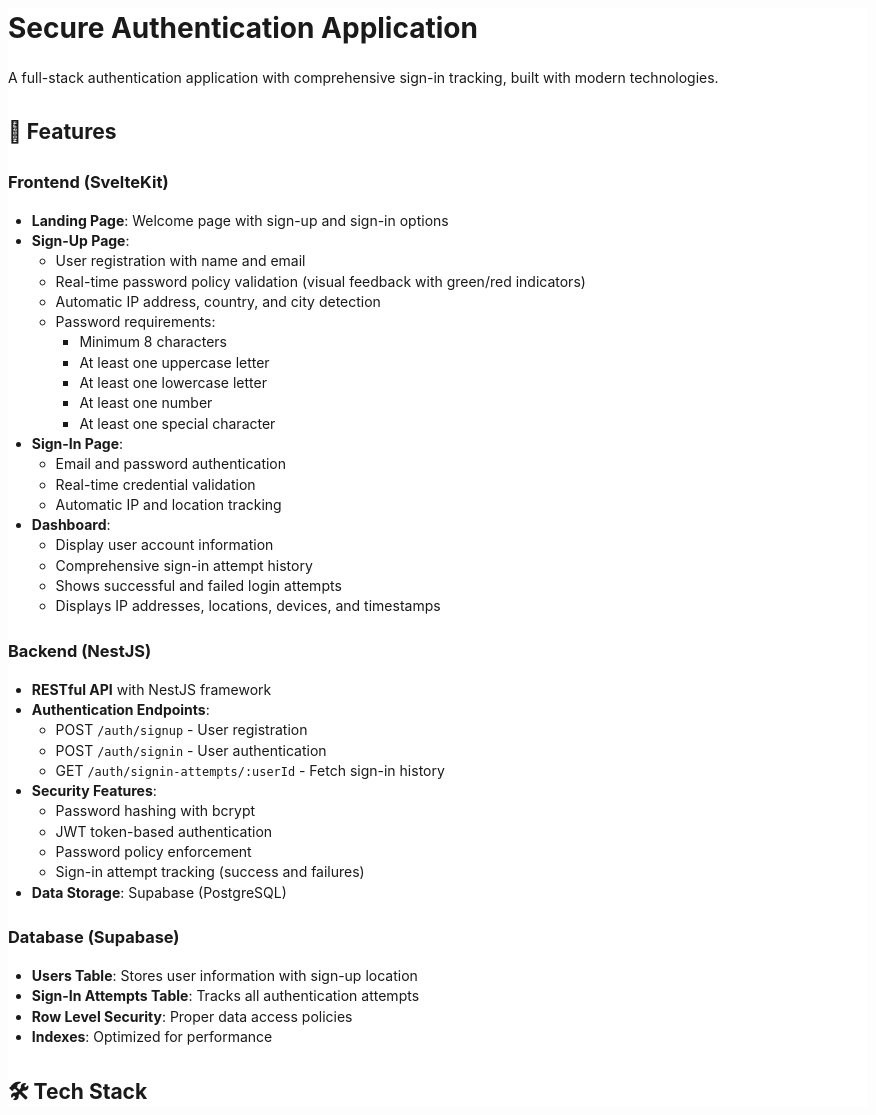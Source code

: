 # Secure Authentication Application

A full-stack authentication application with comprehensive sign-in tracking, built with modern technologies.

## 🚀 Features

### Frontend (SvelteKit)
- **Landing Page**: Welcome page with sign-up and sign-in options
- **Sign-Up Page**: 
  - User registration with name and email
  - Real-time password policy validation (visual feedback with green/red indicators)
  - Automatic IP address, country, and city detection
  - Password requirements:
    - Minimum 8 characters
    - At least one uppercase letter
    - At least one lowercase letter
    - At least one number
    - At least one special character
- **Sign-In Page**:
  - Email and password authentication
  - Real-time credential validation
  - Automatic IP and location tracking
- **Dashboard**:
  - Display user account information
  - Comprehensive sign-in attempt history
  - Shows successful and failed login attempts
  - Displays IP addresses, locations, devices, and timestamps

### Backend (NestJS)
- **RESTful API** with NestJS framework
- **Authentication Endpoints**:
  - POST `/auth/signup` - User registration
  - POST `/auth/signin` - User authentication
  - GET `/auth/signin-attempts/:userId` - Fetch sign-in history
- **Security Features**:
  - Password hashing with bcrypt
  - JWT token-based authentication
  - Password policy enforcement
  - Sign-in attempt tracking (success and failures)
- **Data Storage**: Supabase (PostgreSQL)

### Database (Supabase)
- **Users Table**: Stores user information with sign-up location
- **Sign-In Attempts Table**: Tracks all authentication attempts
- **Row Level Security**: Proper data access policies
- **Indexes**: Optimized for performance

## 🛠️ Tech Stack
